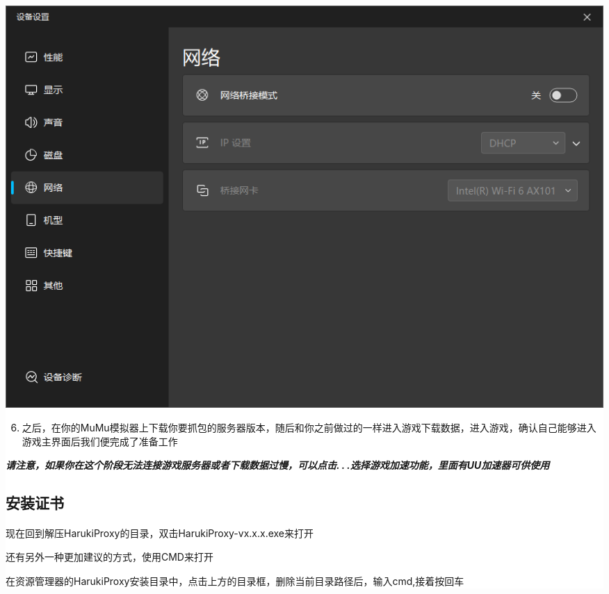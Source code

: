 ![0492ad26109d40511da612054c81e2be](./assets/0492ad26109d40511da612054c81e2be.png)

6. 之后，在你的MuMu模拟器上下载你要抓包的服务器版本，随后和你之前做过的一样进入游戏下载数据，进入游戏，确认自己能够进入游戏主界面后我们便完成了准备工作

***请注意，如果你在这个阶段无法连接游戏服务器或者下载数据过慢，可以点击. . .选择游戏加速功能，里面有UU加速器可供使用***

## 安装证书

现在回到解压HarukiProxy的目录，双击HarukiProxy-vx.x.x.exe来打开

还有另外一种更加建议的方式，使用CMD来打开

在资源管理器的HarukiProxy安装目录中，点击上方的目录框，删除当前目录路径后，输入cmd,接着按回车
